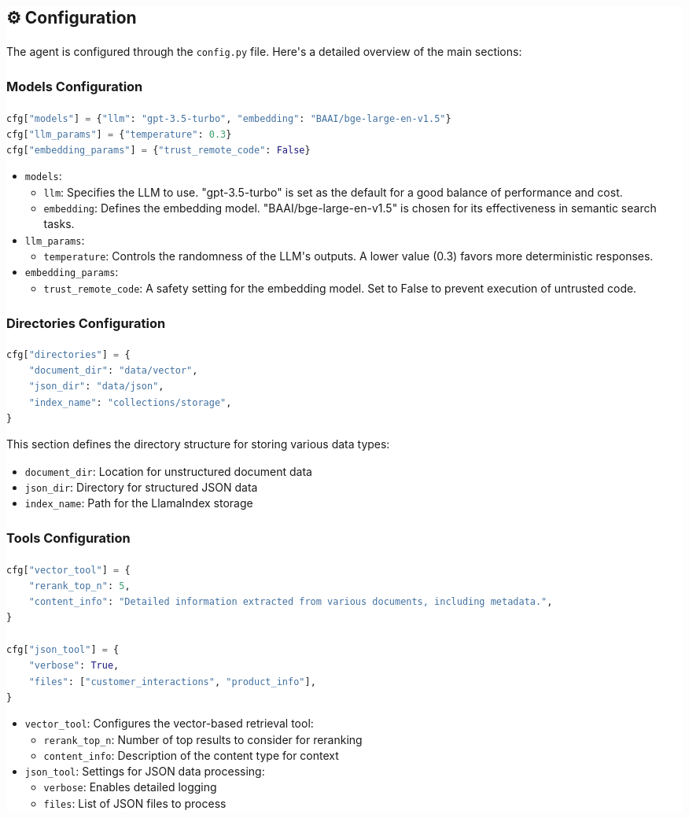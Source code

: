 ## ⚙️ Configuration

The agent is configured through the `config.py` file. Here's a detailed overview of the main sections:

### Models Configuration
```python
cfg["models"] = {"llm": "gpt-3.5-turbo", "embedding": "BAAI/bge-large-en-v1.5"}
cfg["llm_params"] = {"temperature": 0.3}
cfg["embedding_params"] = {"trust_remote_code": False}
```

- `models`:
  - `llm`: Specifies the LLM to use. "gpt-3.5-turbo" is set as the default for a good balance of performance and cost.
  - `embedding`: Defines the embedding model. "BAAI/bge-large-en-v1.5" is chosen for its effectiveness in semantic search tasks.
- `llm_params`:
  - `temperature`: Controls the randomness of the LLM's outputs. A lower value (0.3) favors more deterministic responses.
- `embedding_params`:
  - `trust_remote_code`: A safety setting for the embedding model. Set to False to prevent execution of untrusted code.

### Directories Configuration
```python
cfg["directories"] = {
    "document_dir": "data/vector",
    "json_dir": "data/json",
    "index_name": "collections/storage",
}
```

This section defines the directory structure for storing various data types:
- `document_dir`: Location for unstructured document data
- `json_dir`: Directory for structured JSON data
- `index_name`: Path for the LlamaIndex storage

### Tools Configuration
```python
cfg["vector_tool"] = {
    "rerank_top_n": 5,
    "content_info": "Detailed information extracted from various documents, including metadata.",
}

cfg["json_tool"] = {
    "verbose": True,
    "files": ["customer_interactions", "product_info"],
}
```

- `vector_tool`: Configures the vector-based retrieval tool:
  - `rerank_top_n`: Number of top results to consider for reranking
  - `content_info`: Description of the content type for context
- `json_tool`: Settings for JSON data processing:
  - `verbose`: Enables detailed logging
  - `files`: List of JSON files to process
